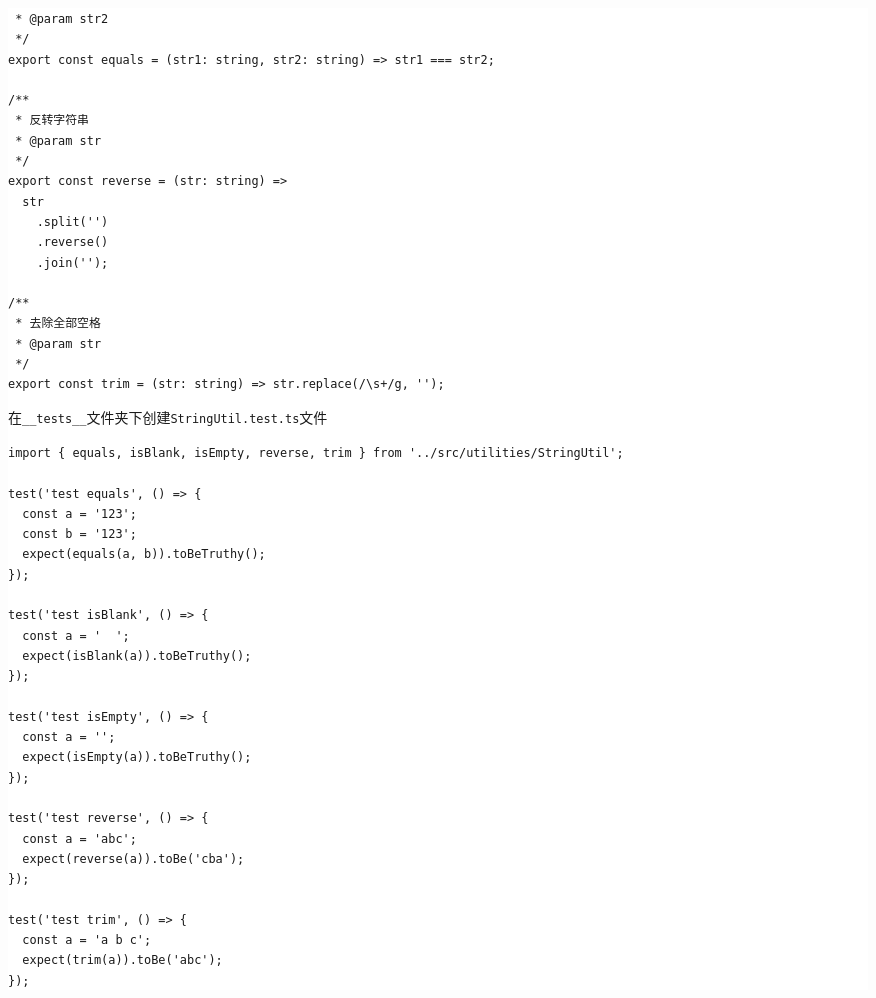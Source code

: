 ```
 * @param str2
 */
export const equals = (str1: string, str2: string) => str1 === str2;

/**
 * 反转字符串
 * @param str
 */
export const reverse = (str: string) =>
  str
    .split('')
    .reverse()
    .join('');

/**
 * 去除全部空格
 * @param str
 */
export const trim = (str: string) => str.replace(/\s+/g, '');
```

在`__tests__`文件夹下创建`StringUtil.test.ts`文件

```
import { equals, isBlank, isEmpty, reverse, trim } from '../src/utilities/StringUtil';

test('test equals', () => {
  const a = '123';
  const b = '123';
  expect(equals(a, b)).toBeTruthy();
});

test('test isBlank', () => {
  const a = '  ';
  expect(isBlank(a)).toBeTruthy();
});

test('test isEmpty', () => {
  const a = '';
  expect(isEmpty(a)).toBeTruthy();
});

test('test reverse', () => {
  const a = 'abc';
  expect(reverse(a)).toBe('cba');
});

test('test trim', () => {
  const a = 'a b c';
  expect(trim(a)).toBe('abc');
});
```
